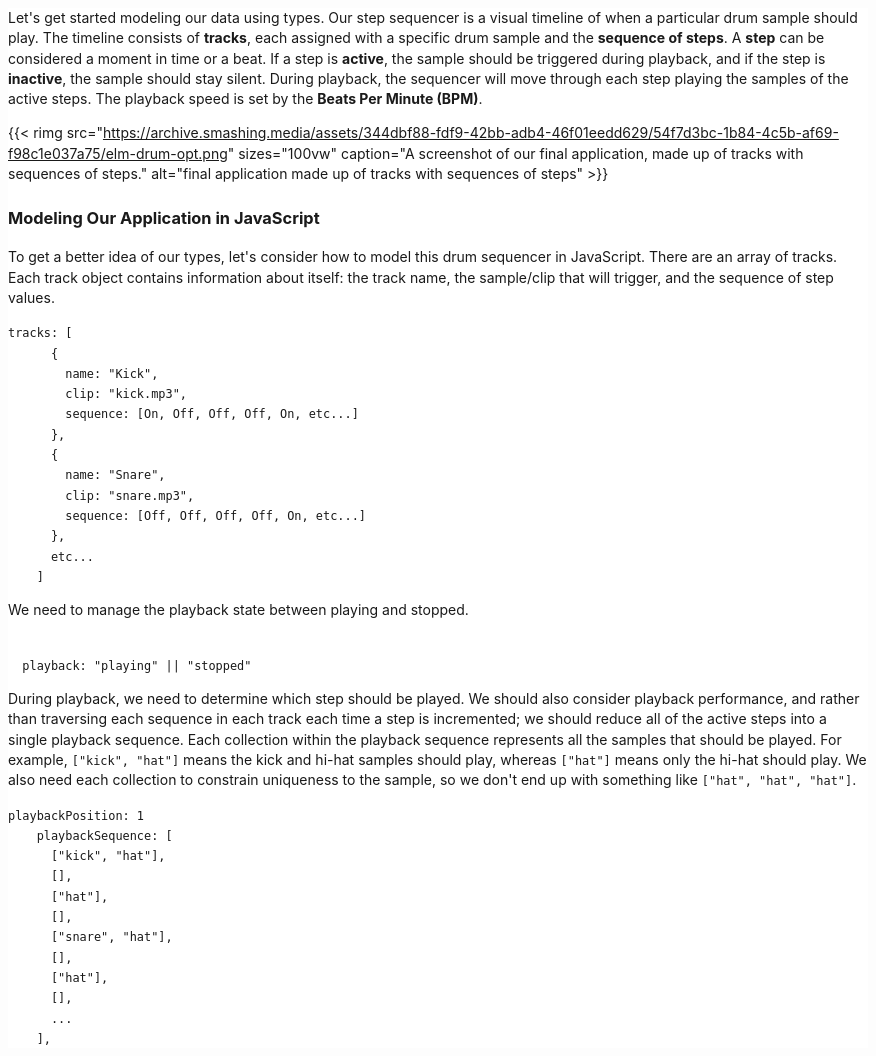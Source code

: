 Let's get started modeling our data using types. Our step sequencer is a visual timeline of when a particular drum sample should play. The timeline consists of **tracks**, each assigned with a specific drum sample and the **sequence of steps**. A **step** can be considered a moment in time or a beat. If a step is **active**, the sample should be triggered during playback, and if the step is **inactive**, the sample should stay silent. During playback, the sequencer will move through each step playing the samples of the active steps. The playback speed is set by the **Beats Per Minute (BPM)**.

{{< rimg src="https://archive.smashing.media/assets/344dbf88-fdf9-42bb-adb4-46f01eedd629/54f7d3bc-1b84-4c5b-af69-f98c1e037a75/elm-drum-opt.png" sizes="100vw" caption="A screenshot of our final application, made up of tracks with sequences of steps." alt="final application made up of tracks with sequences of steps" >}}

### Modeling Our Application in JavaScript
To get a better idea of our types, let's consider how to model this drum sequencer in JavaScript. There are an array of tracks. Each track object contains information about itself: the track name, the sample/clip that will trigger, and the sequence of step values.

<pre><code class="break-out language-javascript">tracks: [
      {
        name: "Kick",
        clip: "kick.mp3",
        sequence: [On, Off, Off, Off, On, etc...]
      },
      {
        name: "Snare",
        clip: "snare.mp3",
        sequence: [Off, Off, Off, Off, On, etc...]
      },
      etc...
    ]
</code></pre>

We need to manage the playback state between playing and stopped.

<pre><code class="language-javascript">
  playback: "playing" || "stopped"
</code></pre>

During playback, we need to determine which step should be played. We should also consider playback performance, and rather than traversing each sequence in each track each time a step is incremented; we should reduce all of the active steps into a single playback sequence. Each collection within the playback sequence represents all the samples that should be played. For example, `["kick", "hat"]` means the kick and hi-hat samples should play, whereas `["hat"]` means only the hi-hat should play. We also need each collection to constrain uniqueness to the sample, so we don't end up with something like `["hat", "hat", "hat"]`.

<pre><code class="language-javascript">playbackPosition: 1
    playbackSequence: [
      ["kick", "hat"],
      [],
      ["hat"],
      [],
      ["snare", "hat"],
      [],
      ["hat"],
      [],
      ...
    ],
</code></pre>
